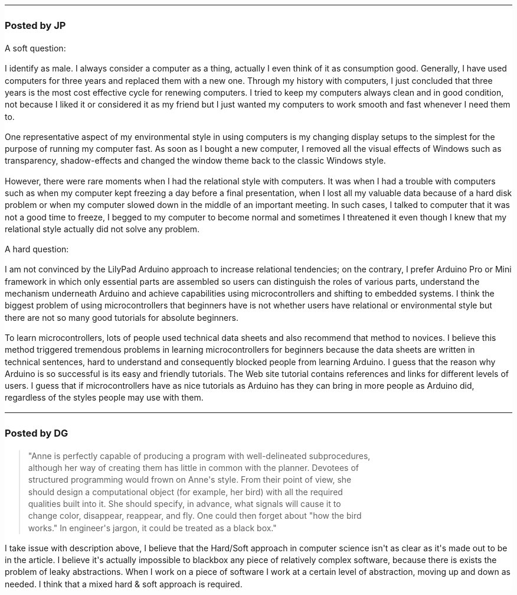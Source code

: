 * * *

### Posted by JP

A soft question:

I identify as male. I always consider a computer as a thing, actually I even think of it as consumption good. Generally, I have used computers for three years and replaced them with a new one. Through my history with computers, I just concluded that three years is the most cost effective cycle for renewing computers. I tried to keep my computers always clean and in good condition, not because I liked it or considered it as my friend but I just wanted my computers to work smooth and fast whenever I need them to.

One representative aspect of my environmental style in using computers is my changing display setups to the simplest for the purpose of running my computer fast. As soon as I bought a new computer, I removed all the visual effects of Windows such as transparency, shadow-effects and changed the window theme back to the classic Windows style.

However, there were rare moments when I had the relational style with computers. It was when I had a trouble with computers such as when my computer kept freezing a day before a final presentation, when I lost all my valuable data because of a hard disk problem or when my computer slowed down in the middle of an important meeting. In such cases, I talked to computer that it was not a good time to freeze, I begged to my computer to become normal and sometimes I threatened it even though I knew that my relational style actually did not solve any problem.

A hard question:

I am not convinced by the LilyPad Arduino approach to increase relational tendencies; on the contrary, I prefer Arduino Pro or Mini framework in which only essential parts are assembled so users can distinguish the roles of various parts, understand the mechanism underneath Arduino and achieve capabilities using microcontrollers and shifting to embedded systems. I think the biggest problem of using microcontrollers that beginners have is not whether users have relational or environmental style but there are not so many good tutorials for absolute beginners.

To learn microcontrollers, lots of people used technical data sheets and also recommend that method to novices. I believe this method triggered tremendous problems in learning microcontrollers for beginners because the data sheets are written in technical sentences, hard to understand and consequently blocked people from learning Arduino. I guess that the reason why Arduino is so successful is its easy and friendly tutorials. The Web site tutorial contains references and links for different levels of users. I guess that if microcontrollers have as nice tutorials as Arduino has they can bring in more people as Arduino did, regardless of the styles people may use with them.

* * *

### Posted by DG

> "Anne is perfectly capable of producing a program with well-delineated subprocedures,  
> although her way of creating them has little in common with the planner. Devotees of  
> structured programming would frown on Anne's style. From their point of view, she  
> should design a computational object (for example, her bird) with all the required  
> qualities built into it. She should specify, in advance, what signals will cause it to  
> change color, disappear, reappear, and fly. One could then forget about "how the bird  
> works." In engineer's jargon, it could be treated as a black box."

I take issue with description above, I believe that the Hard/Soft approach in computer science isn't as clear as it's made out to be in the article. I believe it's actually impossible to blackbox any piece of relatively complex software, because there is exists the problem of leaky abstractions. When I work on a piece of software I work at a certain level of abstraction, moving up and down as needed. I think that a mixed hard & soft approach is required.

